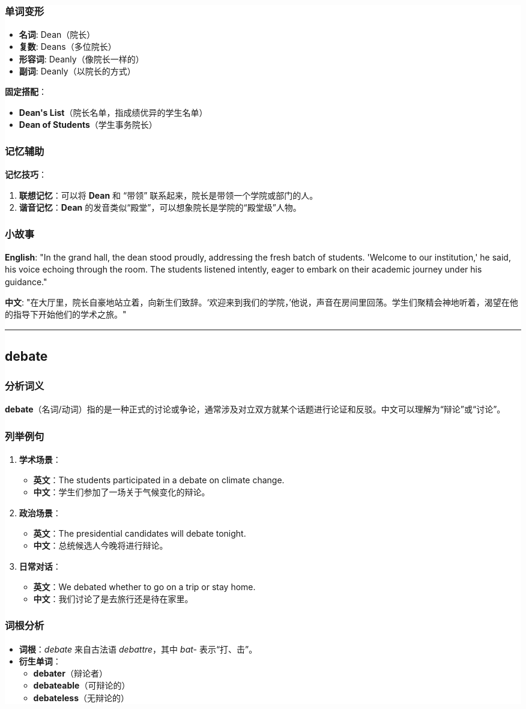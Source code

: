 ### 单词变形

- **名词**: Dean（院长）
- **复数**: Deans（多位院长）
- **形容词**: Deanly（像院长一样的）
- **副词**: Deanly（以院长的方式）

**固定搭配**：
- **Dean's List**（院长名单，指成绩优异的学生名单）
- **Dean of Students**（学生事务院长）

### 记忆辅助

**记忆技巧**：
1. **联想记忆**：可以将 **Dean** 和 “带领” 联系起来，院长是带领一个学院或部门的人。
2. **谐音记忆**：**Dean** 的发音类似“殿堂”，可以想象院长是学院的“殿堂级”人物。

### 小故事

**English**:
"In the grand hall, the dean stood proudly, addressing the fresh batch of students. 'Welcome to our institution,' he said, his voice echoing through the room. The students listened intently, eager to embark on their academic journey under his guidance."

**中文**:
"在大厅里，院长自豪地站立着，向新生们致辞。‘欢迎来到我们的学院，’他说，声音在房间里回荡。学生们聚精会神地听着，渴望在他的指导下开始他们的学术之旅。"


---------------
## debate
### 分析词义

**debate**（名词/动词）指的是一种正式的讨论或争论，通常涉及对立双方就某个话题进行论证和反驳。中文可以理解为“辩论”或“讨论”。

### 列举例句

1. **学术场景**：
   - **英文**：The students participated in a debate on climate change.
   - **中文**：学生们参加了一场关于气候变化的辩论。

2. **政治场景**：
   - **英文**：The presidential candidates will debate tonight.
   - **中文**：总统候选人今晚将进行辩论。

3. **日常对话**：
   - **英文**：We debated whether to go on a trip or stay home.
   - **中文**：我们讨论了是去旅行还是待在家里。

### 词根分析

- **词根**：*debate* 来自古法语 *debattre*，其中 *bat-* 表示“打、击”。
- **衍生单词**：
  - **debater**（辩论者）
  - **debateable**（可辩论的）
  - **debateless**（无辩论的）
